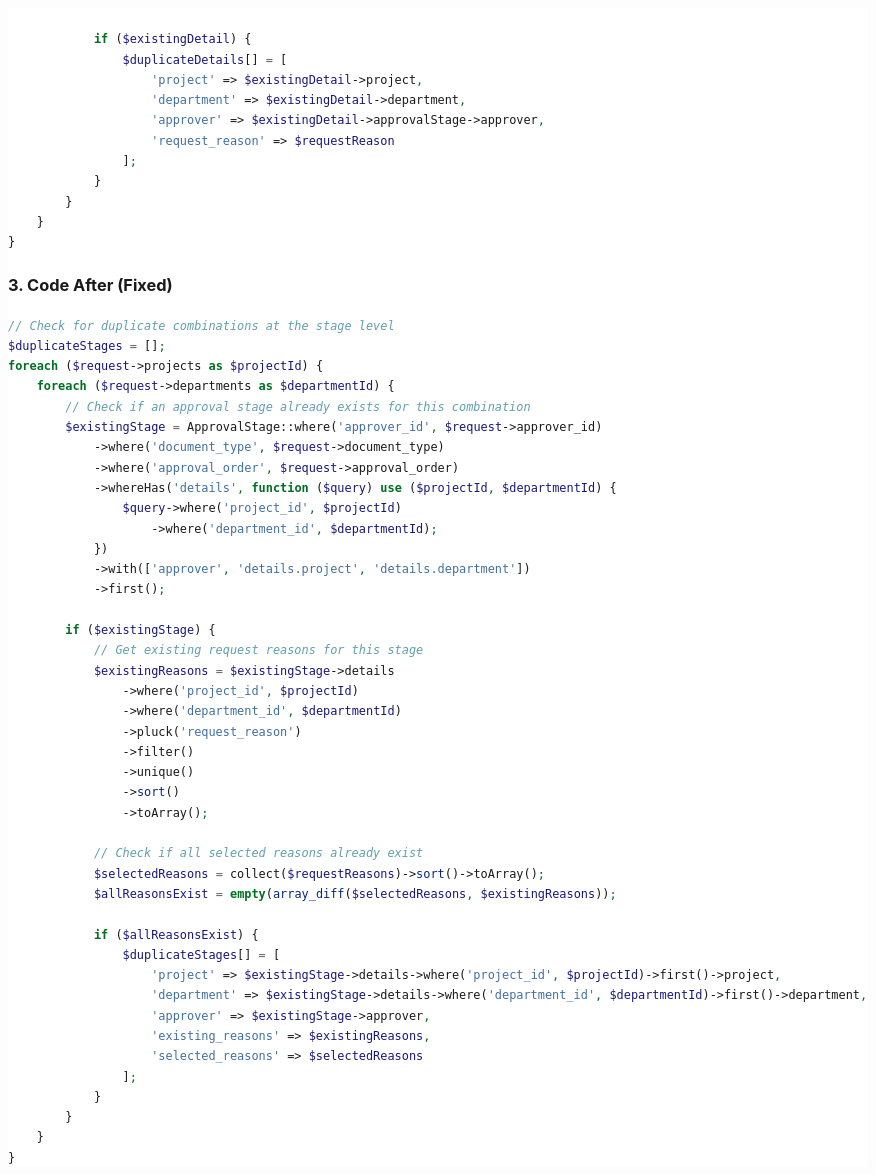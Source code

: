```php

            if ($existingDetail) {
                $duplicateDetails[] = [
                    'project' => $existingDetail->project,
                    'department' => $existingDetail->department,
                    'approver' => $existingDetail->approvalStage->approver,
                    'request_reason' => $requestReason
                ];
            }
        }
    }
}
```

### 3. Code After (Fixed)

```php
// Check for duplicate combinations at the stage level
$duplicateStages = [];
foreach ($request->projects as $projectId) {
    foreach ($request->departments as $departmentId) {
        // Check if an approval stage already exists for this combination
        $existingStage = ApprovalStage::where('approver_id', $request->approver_id)
            ->where('document_type', $request->document_type)
            ->where('approval_order', $request->approval_order)
            ->whereHas('details', function ($query) use ($projectId, $departmentId) {
                $query->where('project_id', $projectId)
                    ->where('department_id', $departmentId);
            })
            ->with(['approver', 'details.project', 'details.department'])
            ->first();

        if ($existingStage) {
            // Get existing request reasons for this stage
            $existingReasons = $existingStage->details
                ->where('project_id', $projectId)
                ->where('department_id', $departmentId)
                ->pluck('request_reason')
                ->filter()
                ->unique()
                ->sort()
                ->toArray();

            // Check if all selected reasons already exist
            $selectedReasons = collect($requestReasons)->sort()->toArray();
            $allReasonsExist = empty(array_diff($selectedReasons, $existingReasons));

            if ($allReasonsExist) {
                $duplicateStages[] = [
                    'project' => $existingStage->details->where('project_id', $projectId)->first()->project,
                    'department' => $existingStage->details->where('department_id', $departmentId)->first()->department,
                    'approver' => $existingStage->approver,
                    'existing_reasons' => $existingReasons,
                    'selected_reasons' => $selectedReasons
                ];
            }
        }
    }
}
```
